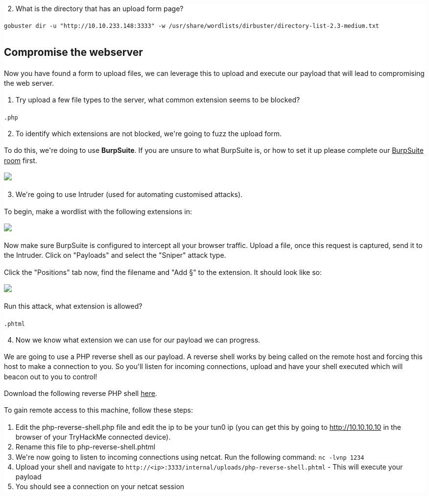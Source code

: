 2. What is the directory that has an upload form page?

`gobuster dir -u "http://10.10.233.148:3333" -w /usr/share/wordlists/dirbuster/directory-list-2.3-medium.txt`

## Compromise the webserver

Now you have found a form to upload files, we can leverage this to upload and execute our payload that will lead to compromising the web server.

1. Try upload a few file types to the server, what common extension seems to be blocked?

`.php`

2. To identify which extensions are not blocked, we're going to fuzz the upload form.

To do this, we're doing to use **BurpSuite**. If you are unsure to what BurpSuite is, or how to set it up please complete our [BurpSuite room](https://tryhackme.com/room/rpburpsuite) first.

![](https://i.imgur.com/j71CW1A.png)

3. We're going to use Intruder (used for automating customised attacks).

To begin, make a wordlist with the following extensions in:

![](https://i.imgur.com/ED153Nx.png)

Now make sure BurpSuite is configured to intercept all your browser traffic. Upload a file, once this request is captured, send it to the Intruder. Click on "Payloads" and select the "Sniper" attack type.

Click the "Positions" tab now, find the filename and "Add §" to the extension. It should look like so:

![](https://i.imgur.com/6dxnzq6.png)

Run this attack, what extension is allowed?

`.phtml`

4. Now we know what extension we can use for our payload we can progress.

We are going to use a PHP reverse shell as our payload. A reverse shell works by being called on the remote host and forcing this host to make a connection to you. So you'll listen for incoming connections, upload and have your shell executed which will beacon out to you to control!

Download the following reverse PHP shell [here](https://github.com/pentestmonkey/php-reverse-shell/blob/master/php-reverse-shell.php).

To gain remote access to this machine, follow these steps:

1. Edit the php-reverse-shell.php file and edit the ip to be your tun0 ip (you can get this by going to http://10.10.10.10 in the browser of your TryHackMe connected device).
2. Rename this file to php-reverse-shell.phtml
3. We're now going to listen to incoming connections using netcat. Run the following command: `nc -lvnp 1234`
4. Upload your shell and navigate to `http://<ip>:3333/internal/uploads/php-reverse-shell.phtml` - This will execute your payload
5. You should see a connection on your netcat session

